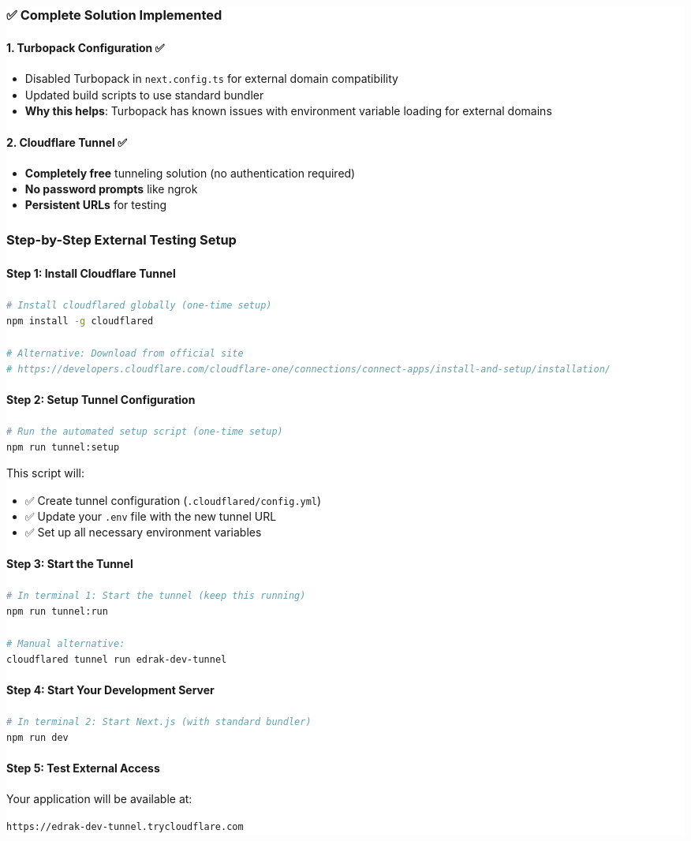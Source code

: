 ### ✅ Complete Solution Implemented

#### 1. **Turbopack Configuration** ✅
- Disabled Turbopack in `next.config.ts` for external domain compatibility
- Updated build scripts to use standard bundler
- **Why this helps**: Turbopack has known issues with environment variable loading for external domains

#### 2. **Cloudflare Tunnel** ✅
- **Completely free** tunneling solution (no authentication required)
- **No password prompts** like ngrok
- **Persistent URLs** for testing

### Step-by-Step External Testing Setup

#### Step 1: Install Cloudflare Tunnel
```bash
# Install cloudflared globally (one-time setup)
npm install -g cloudflared

# Alternative: Download from official site
# https://developers.cloudflare.com/cloudflare-one/connections/connect-apps/install-and-setup/installation/
```

#### Step 2: Setup Tunnel Configuration
```bash
# Run the automated setup script (one-time setup)
npm run tunnel:setup
```

This script will:
- ✅ Create tunnel configuration (`.cloudflared/config.yml`)
- ✅ Update your `.env` file with the new tunnel URL
- ✅ Set up all necessary environment variables

#### Step 3: Start the Tunnel
```bash
# In terminal 1: Start the tunnel (keep this running)
npm run tunnel:run

# Manual alternative:
cloudflared tunnel run edrak-dev-tunnel
```

#### Step 4: Start Your Development Server
```bash
# In terminal 2: Start Next.js (with standard bundler)
npm run dev
```

#### Step 5: Test External Access
Your application will be available at:
```
https://edrak-dev-tunnel.trycloudflare.com
```
